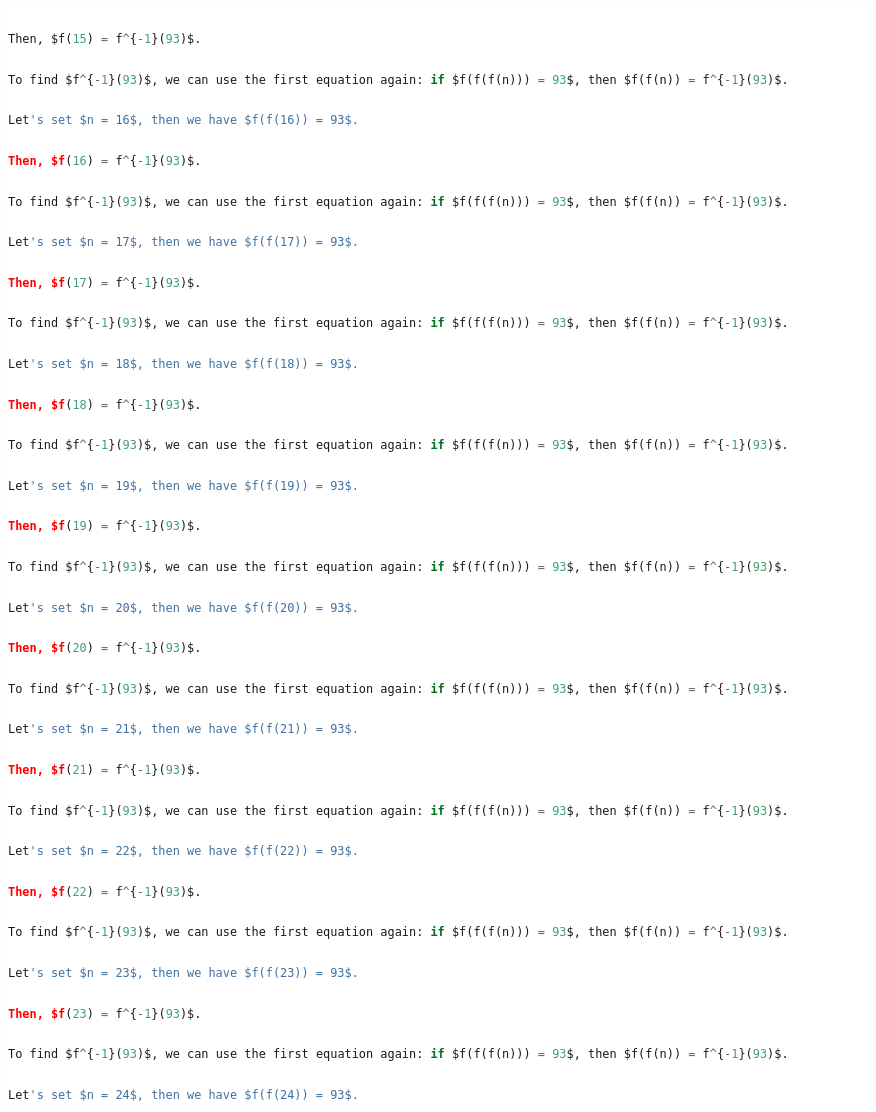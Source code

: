 ```python

Then, $f(15) = f^{-1}(93)$.

To find $f^{-1}(93)$, we can use the first equation again: if $f(f(f(n))) = 93$, then $f(f(n)) = f^{-1}(93)$.

Let's set $n = 16$, then we have $f(f(16)) = 93$.

Then, $f(16) = f^{-1}(93)$.

To find $f^{-1}(93)$, we can use the first equation again: if $f(f(f(n))) = 93$, then $f(f(n)) = f^{-1}(93)$.

Let's set $n = 17$, then we have $f(f(17)) = 93$.

Then, $f(17) = f^{-1}(93)$.

To find $f^{-1}(93)$, we can use the first equation again: if $f(f(f(n))) = 93$, then $f(f(n)) = f^{-1}(93)$.

Let's set $n = 18$, then we have $f(f(18)) = 93$.

Then, $f(18) = f^{-1}(93)$.

To find $f^{-1}(93)$, we can use the first equation again: if $f(f(f(n))) = 93$, then $f(f(n)) = f^{-1}(93)$.

Let's set $n = 19$, then we have $f(f(19)) = 93$.

Then, $f(19) = f^{-1}(93)$.

To find $f^{-1}(93)$, we can use the first equation again: if $f(f(f(n))) = 93$, then $f(f(n)) = f^{-1}(93)$.

Let's set $n = 20$, then we have $f(f(20)) = 93$.

Then, $f(20) = f^{-1}(93)$.

To find $f^{-1}(93)$, we can use the first equation again: if $f(f(f(n))) = 93$, then $f(f(n)) = f^{-1}(93)$.

Let's set $n = 21$, then we have $f(f(21)) = 93$.

Then, $f(21) = f^{-1}(93)$.

To find $f^{-1}(93)$, we can use the first equation again: if $f(f(f(n))) = 93$, then $f(f(n)) = f^{-1}(93)$.

Let's set $n = 22$, then we have $f(f(22)) = 93$.

Then, $f(22) = f^{-1}(93)$.

To find $f^{-1}(93)$, we can use the first equation again: if $f(f(f(n))) = 93$, then $f(f(n)) = f^{-1}(93)$.

Let's set $n = 23$, then we have $f(f(23)) = 93$.

Then, $f(23) = f^{-1}(93)$.

To find $f^{-1}(93)$, we can use the first equation again: if $f(f(f(n))) = 93$, then $f(f(n)) = f^{-1}(93)$.

Let's set $n = 24$, then we have $f(f(24)) = 93$.
```